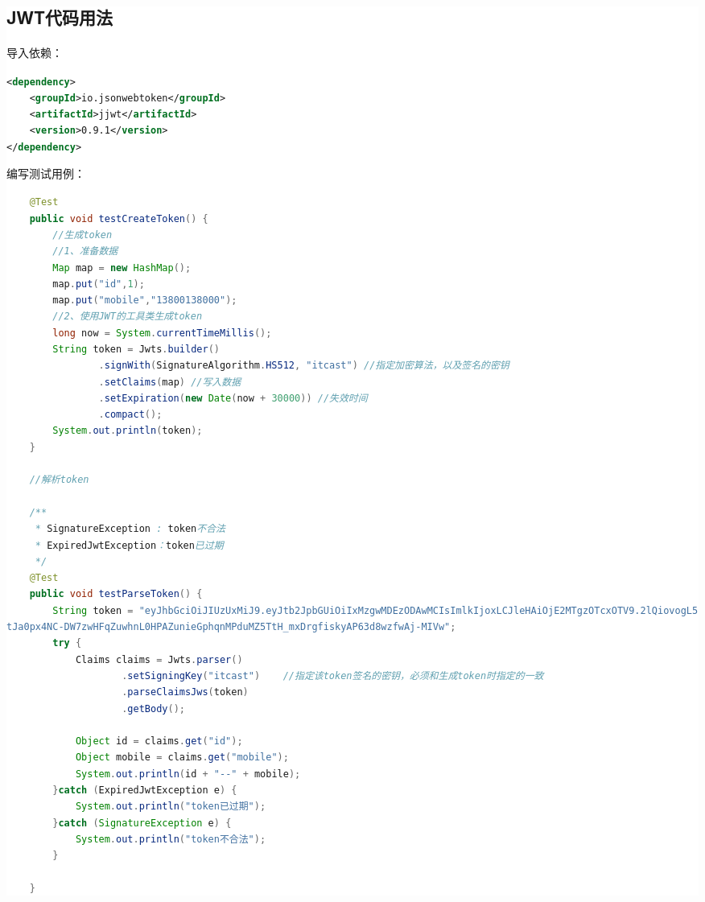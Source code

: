 



## JWT代码用法

导入依赖：

~~~xml
<dependency>
    <groupId>io.jsonwebtoken</groupId>
    <artifactId>jjwt</artifactId>
    <version>0.9.1</version>
</dependency>
~~~

编写测试用例：

~~~java
    @Test
    public void testCreateToken() {
        //生成token
        //1、准备数据
        Map map = new HashMap();
        map.put("id",1);
        map.put("mobile","13800138000");
        //2、使用JWT的工具类生成token
        long now = System.currentTimeMillis();
        String token = Jwts.builder()
                .signWith(SignatureAlgorithm.HS512, "itcast") //指定加密算法，以及签名的密钥
                .setClaims(map) //写入数据
                .setExpiration(new Date(now + 30000)) //失效时间
                .compact();
        System.out.println(token);
    }

    //解析token

    /**
     * SignatureException : token不合法
     * ExpiredJwtException：token已过期
     */
    @Test
    public void testParseToken() {
        String token = "eyJhbGciOiJIUzUxMiJ9.eyJtb2JpbGUiOiIxMzgwMDEzODAwMCIsImlkIjoxLCJleHAiOjE2MTgzOTcxOTV9.2lQiovogL5tJa0px4NC-DW7zwHFqZuwhnL0HPAZunieGphqnMPduMZ5TtH_mxDrgfiskyAP63d8wzfwAj-MIVw";
        try {
            Claims claims = Jwts.parser()
                    .setSigningKey("itcast")	//指定该token签名的密钥，必须和生成token时指定的一致
                    .parseClaimsJws(token)
                    .getBody();
           
            Object id = claims.get("id");
            Object mobile = claims.get("mobile");
            System.out.println(id + "--" + mobile);
        }catch (ExpiredJwtException e) {
            System.out.println("token已过期");
        }catch (SignatureException e) {
            System.out.println("token不合法");
        }

    }
~~~
